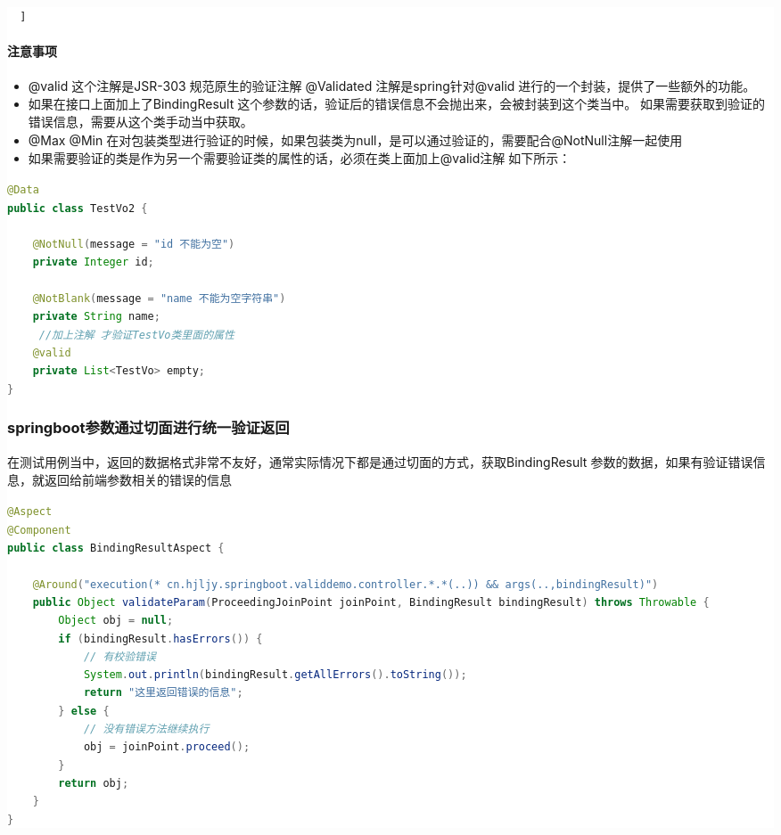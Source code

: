 ```text
  ]

```
#### 注意事项

- @valid 这个注解是JSR-303 规范原生的验证注解 @Validated 注解是spring针对@valid 进行的一个封装，提供了一些额外的功能。
- 如果在接口上面加上了BindingResult 这个参数的话，验证后的错误信息不会抛出来，会被封装到这个类当中。 如果需要获取到验证的错误信息，需要从这个类手动当中获取。
- @Max @Min 在对包装类型进行验证的时候，如果包装类为null，是可以通过验证的，需要配合@NotNull注解一起使用
- 如果需要验证的类是作为另一个需要验证类的属性的话，必须在类上面加上@valid注解 如下所示：

```java
@Data
public class TestVo2 {

    @NotNull(message = "id 不能为空")
    private Integer id;

    @NotBlank(message = "name 不能为空字符串")
    private String name;
     //加上注解 才验证TestVo类里面的属性
    @valid  
    private List<TestVo> empty;  
}

```

### springboot参数通过切面进行统一验证返回

在测试用例当中，返回的数据格式非常不友好，通常实际情况下都是通过切面的方式，获取BindingResult 参数的数据，如果有验证错误信息，就返回给前端参数相关的错误的信息

```java
@Aspect
@Component
public class BindingResultAspect {

    @Around("execution(* cn.hjljy.springboot.validdemo.controller.*.*(..)) && args(..,bindingResult)")
    public Object validateParam(ProceedingJoinPoint joinPoint, BindingResult bindingResult) throws Throwable {
        Object obj = null;
        if (bindingResult.hasErrors()) {
            // 有校验错误  
            System.out.println(bindingResult.getAllErrors().toString());
            return "这里返回错误的信息";
        } else {
            // 没有错误方法继续执行
            obj = joinPoint.proceed();
        }
        return obj;
    }
}


```
